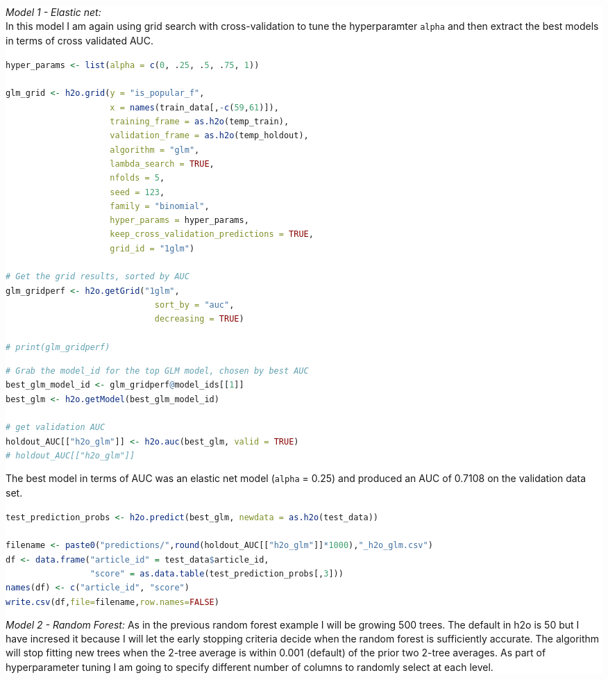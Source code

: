 *Model 1 - Elastic net:*  
In this model I am again using grid search with cross-validation to tune the hyperparamter `alpha` and then extract the best models in terms of cross validated AUC.


```r
hyper_params <- list(alpha = c(0, .25, .5, .75, 1))

glm_grid <- h2o.grid(y = "is_popular_f",
                     x = names(train_data[,-c(59,61)]),
                     training_frame = as.h2o(temp_train),
                     validation_frame = as.h2o(temp_holdout),
                     algorithm = "glm",
                     lambda_search = TRUE,
                     nfolds = 5,
                     seed = 123,
                     family = "binomial",
                     hyper_params = hyper_params,
                     keep_cross_validation_predictions = TRUE,
                     grid_id = "1glm")

# Get the grid results, sorted by AUC
glm_gridperf <- h2o.getGrid("1glm",
                              sort_by = "auc",
                              decreasing = TRUE) 

# print(glm_gridperf)
```


```r
# Grab the model_id for the top GLM model, chosen by best AUC
best_glm_model_id <- glm_gridperf@model_ids[[1]]
best_glm <- h2o.getModel(best_glm_model_id)

# get validation AUC
holdout_AUC[["h2o_glm"]] <- h2o.auc(best_glm, valid = TRUE)
# holdout_AUC[["h2o_glm"]]
```

The best model in terms of AUC was an elastic net model (`alpha` = 0.25) and produced an AUC of 0.7108 on the validation data set.


```r
test_prediction_probs <- h2o.predict(best_glm, newdata = as.h2o(test_data))

filename <- paste0("predictions/",round(holdout_AUC[["h2o_glm"]]*1000),"_h2o_glm.csv")
df <- data.frame("article_id" = test_data$article_id,
                 "score" = as.data.table(test_prediction_probs[,3]))
names(df) <- c("article_id", "score")
write.csv(df,file=filename,row.names=FALSE)
```


*Model 2 - Random Forest:*
As in the previous random forest example I will be growing 500 trees. The default in h2o is 50 but I have incresed it because I will let the early stopping criteria decide when the random forest is sufficiently accurate. 
The algorithm will stop fitting new trees when the 2-tree average is within 0.001 (default) of the prior two 2-tree averages.
As part of hyperparameter tuning I am going to specify different number of columns to randomly select at each level.
